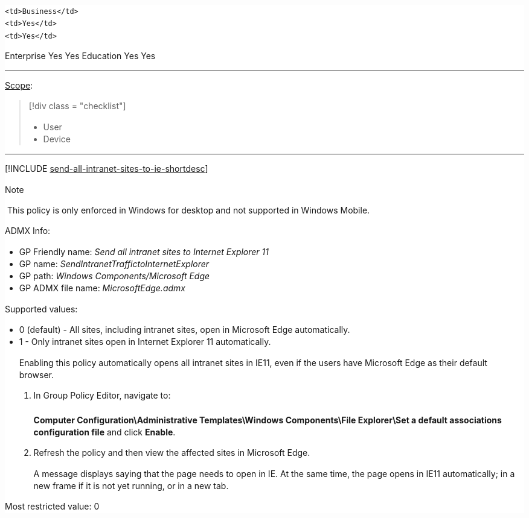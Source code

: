    <td>Business</td>
    <td>Yes</td>
    <td>Yes</td>
</tr>
<tr>
    <td>Enterprise</td>
    <td>Yes</td>
    <td>Yes</td>
</tr>
<tr>
    <td>Education</td>
    <td>Yes</td>
    <td>Yes</td>
</tr>
</table>



<hr/>


[Scope](./policy-configuration-service-provider.md#policy-scope):

> [!div class = "checklist"]
> * User
> * Device

<hr/>




[!INCLUDE [send-all-intranet-sites-to-ie-shortdesc](../includes/send-all-intranet-sites-to-ie-shortdesc.md)]

> [!NOTE]
> This policy is only enforced in Windows for desktop and not supported in Windows Mobile.




ADMX Info:  
-   GP Friendly name: *Send all intranet sites to Internet Explorer 11*
-   GP name: *SendIntranetTraffictoInternetExplorer*
-   GP path: *Windows Components/Microsoft Edge*
-   GP ADMX file name: *MicrosoftEdge.admx*



Supported values:

- 0 (default) - All sites, including intranet sites, open in Microsoft Edge automatically.
- 1 - Only intranet sites open in Internet Explorer 11 automatically.<p><p>Enabling this policy automatically opens all intranet sites in IE11, even if the users have Microsoft Edge as their default browser.<ol><li>In Group Policy Editor, navigate to:<br><br>**Computer Configuration\\Administrative Templates\\Windows Components\\File Explorer\\Set a default associations configuration file** and click **Enable**.<p></li><li>Refresh the policy and then view the affected sites in Microsoft Edge.<p><p>A message displays saying that the page needs to open in IE. At the same time, the page opens in IE11 automatically; in a new frame if it is not yet running, or in a new tab.</li></ol>

Most restricted value: 0

